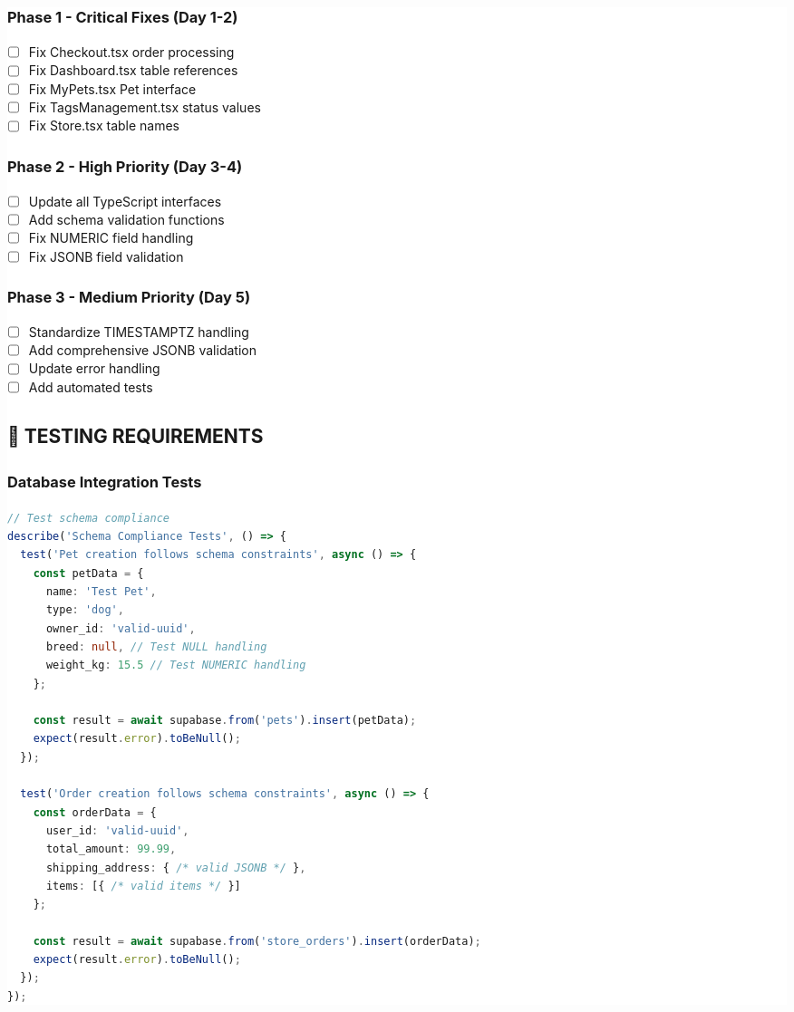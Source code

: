 ### Phase 1 - Critical Fixes (Day 1-2)
- [ ] Fix Checkout.tsx order processing
- [ ] Fix Dashboard.tsx table references
- [ ] Fix MyPets.tsx Pet interface
- [ ] Fix TagsManagement.tsx status values
- [ ] Fix Store.tsx table names

### Phase 2 - High Priority (Day 3-4)
- [ ] Update all TypeScript interfaces
- [ ] Add schema validation functions
- [ ] Fix NUMERIC field handling
- [ ] Fix JSONB field validation

### Phase 3 - Medium Priority (Day 5)
- [ ] Standardize TIMESTAMPTZ handling
- [ ] Add comprehensive JSONB validation
- [ ] Update error handling
- [ ] Add automated tests

## 🧪 TESTING REQUIREMENTS

### Database Integration Tests
```typescript
// Test schema compliance
describe('Schema Compliance Tests', () => {
  test('Pet creation follows schema constraints', async () => {
    const petData = {
      name: 'Test Pet',
      type: 'dog',
      owner_id: 'valid-uuid',
      breed: null, // Test NULL handling
      weight_kg: 15.5 // Test NUMERIC handling
    };
    
    const result = await supabase.from('pets').insert(petData);
    expect(result.error).toBeNull();
  });
  
  test('Order creation follows schema constraints', async () => {
    const orderData = {
      user_id: 'valid-uuid',
      total_amount: 99.99,
      shipping_address: { /* valid JSONB */ },
      items: [{ /* valid items */ }]
    };
    
    const result = await supabase.from('store_orders').insert(orderData);
    expect(result.error).toBeNull();
  });
});
```

